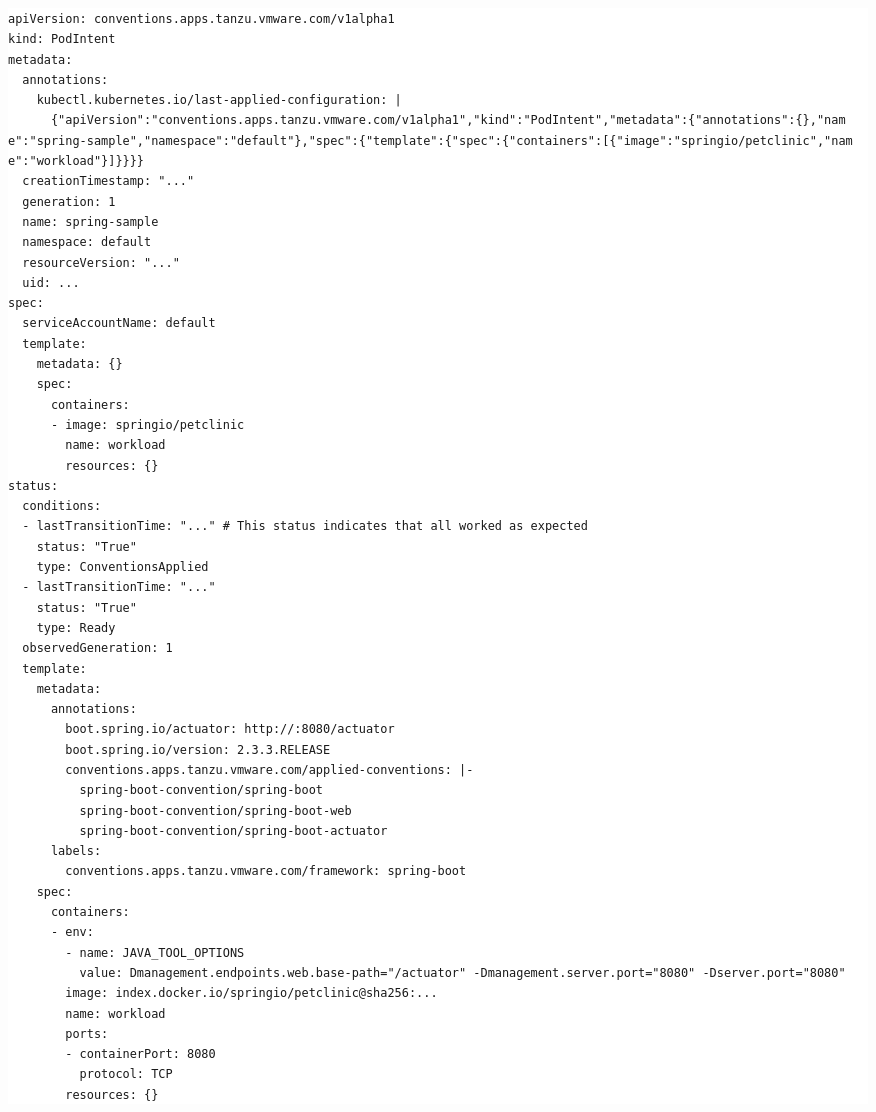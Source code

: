   ```
  apiVersion: conventions.apps.tanzu.vmware.com/v1alpha1
  kind: PodIntent
  metadata:
    annotations:
      kubectl.kubernetes.io/last-applied-configuration: |
        {"apiVersion":"conventions.apps.tanzu.vmware.com/v1alpha1","kind":"PodIntent","metadata":{"annotations":{},"name":"spring-sample","namespace":"default"},"spec":{"template":{"spec":{"containers":[{"image":"springio/petclinic","name":"workload"}]}}}}
    creationTimestamp: "..."
    generation: 1
    name: spring-sample
    namespace: default
    resourceVersion: "..."
    uid: ...
  spec:
    serviceAccountName: default
    template:
      metadata: {}
      spec:
        containers:
        - image: springio/petclinic
          name: workload
          resources: {}
  status:
    conditions:
    - lastTransitionTime: "..." # This status indicates that all worked as expected
      status: "True"
      type: ConventionsApplied
    - lastTransitionTime: "..."
      status: "True"
      type: Ready
    observedGeneration: 1
    template:
      metadata:
        annotations:
          boot.spring.io/actuator: http://:8080/actuator
          boot.spring.io/version: 2.3.3.RELEASE
          conventions.apps.tanzu.vmware.com/applied-conventions: |-
            spring-boot-convention/spring-boot
            spring-boot-convention/spring-boot-web
            spring-boot-convention/spring-boot-actuator
        labels:
          conventions.apps.tanzu.vmware.com/framework: spring-boot
      spec:
        containers:
        - env:
          - name: JAVA_TOOL_OPTIONS
            value: Dmanagement.endpoints.web.base-path="/actuator" -Dmanagement.server.port="8080" -Dserver.port="8080"
          image: index.docker.io/springio/petclinic@sha256:...
          name: workload
          ports:
          - containerPort: 8080
            protocol: TCP
          resources: {}
  ```
